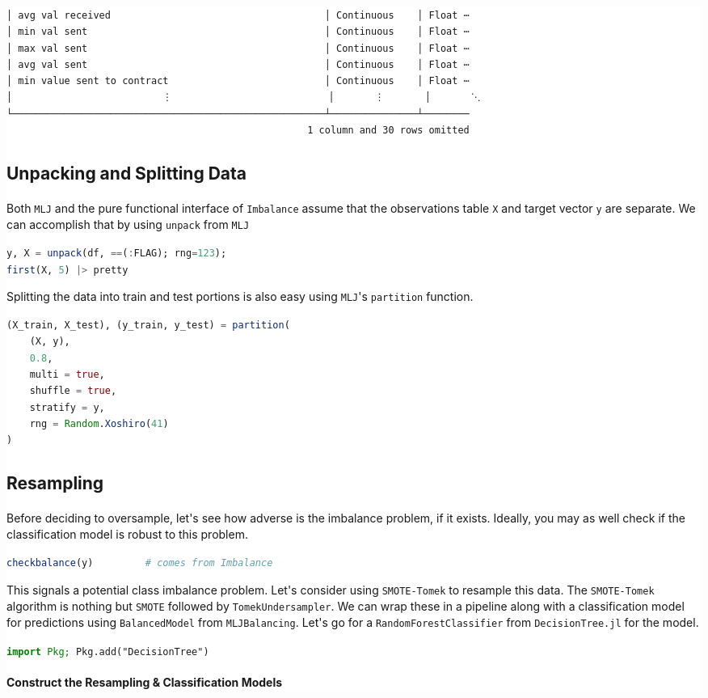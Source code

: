     │ avg val received                                     │ Continuous    │ Float ⋯
    │ min val sent                                         │ Continuous    │ Float ⋯
    │ max val sent                                         │ Continuous    │ Float ⋯
    │ avg val sent                                         │ Continuous    │ Float ⋯
    │ min value sent to contract                           │ Continuous    │ Float ⋯
    │                          ⋮                           │       ⋮       │       ⋱
    └──────────────────────────────────────────────────────┴───────────────┴────────
                                                        1 column and 30 rows omitted



## Unpacking and Splitting Data

Both `MLJ` and the pure functional interface of `Imbalance` assume that the observations table `X` and target vector `y` are separate. We can accomplish that by using `unpack` from `MLJ`


```julia
y, X = unpack(df, ==(:FLAG); rng=123);
first(X, 5) |> pretty
```

Splitting the data into train and test portions is also easy using `MLJ`'s `partition` function.


```julia
(X_train, X_test), (y_train, y_test) = partition(
	(X, y),
	0.8,
	multi = true,
	shuffle = true,
	stratify = y,
	rng = Random.Xoshiro(41)
)
```

## Resampling



Before deciding to oversample, let's see how adverse is the imbalance problem, if it exists. Ideally, you may as well check if the classification model is robust to this problem.


```julia
checkbalance(y)         # comes from Imbalance
```

This signals a potential class imbalance problem. Let's consider using `SMOTE-Tomek` to resample this data. The `SMOTE-Tomek` algorithm is nothing but `SMOTE` followed by `TomekUndersampler`. We can wrap these in a pipeline along with a classification model for predictions using `BalancedModel` from `MLJBalancing`. Let's go for a `RandomForestClassifier` from `DecisionTree.jl` for the model.


```julia
import Pkg; Pkg.add("DecisionTree")
```

#### Construct the Resampling & Classification Models

